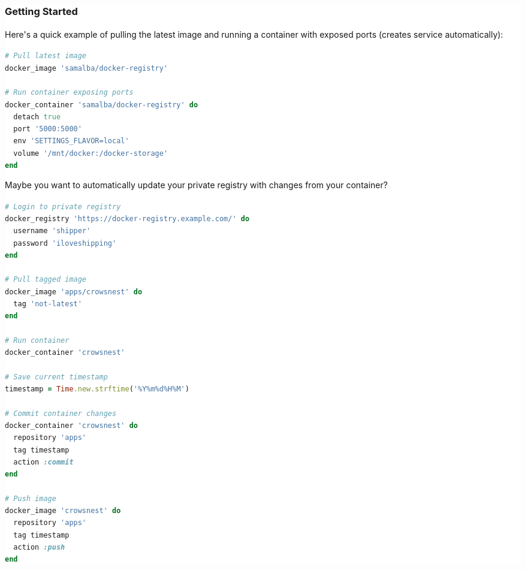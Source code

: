 ### Getting Started

Here's a quick example of pulling the latest image and running a container with exposed ports (creates service automatically):

```ruby
# Pull latest image
docker_image 'samalba/docker-registry'

# Run container exposing ports
docker_container 'samalba/docker-registry' do
  detach true
  port '5000:5000'
  env 'SETTINGS_FLAVOR=local'
  volume '/mnt/docker:/docker-storage'
end
```

Maybe you want to automatically update your private registry with changes from your container?

```ruby
# Login to private registry
docker_registry 'https://docker-registry.example.com/' do
  username 'shipper'
  password 'iloveshipping'
end

# Pull tagged image
docker_image 'apps/crowsnest' do
  tag 'not-latest'
end

# Run container
docker_container 'crowsnest'

# Save current timestamp
timestamp = Time.new.strftime('%Y%m%d%H%M')

# Commit container changes
docker_container 'crowsnest' do
  repository 'apps'
  tag timestamp
  action :commit
end

# Push image
docker_image 'crowsnest' do
  repository 'apps'
  tag timestamp
  action :push
end
```
